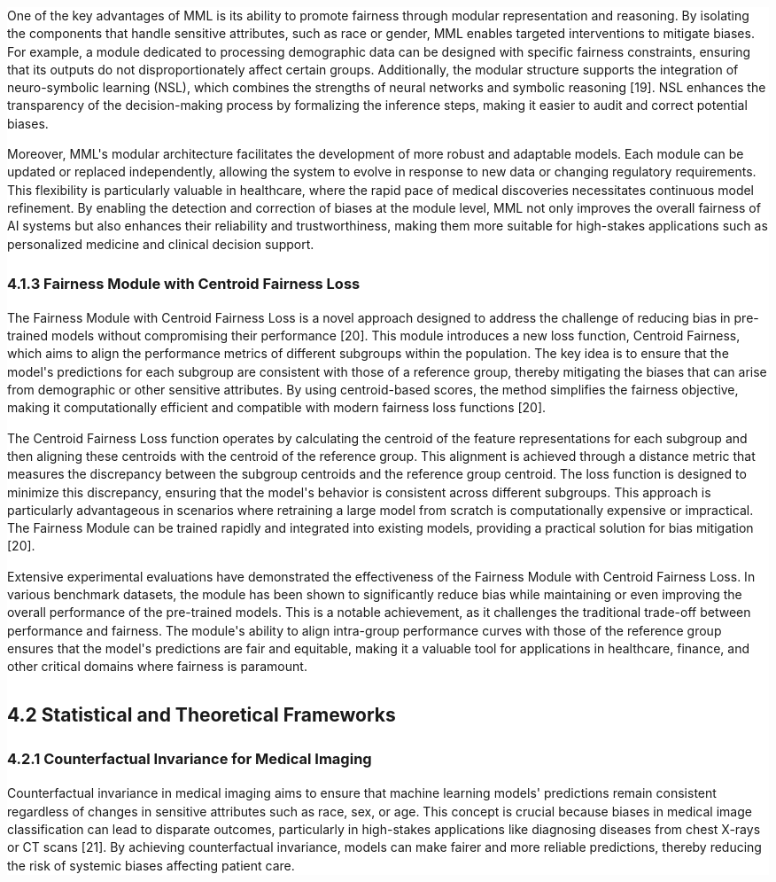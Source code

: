 One of the key advantages of MML is its ability to promote fairness through modular representation and reasoning. By isolating the components that handle sensitive attributes, such as race or gender, MML enables targeted interventions to mitigate biases. For example, a module dedicated to processing demographic data can be designed with specific fairness constraints, ensuring that its outputs do not disproportionately affect certain groups. Additionally, the modular structure supports the integration of neuro-symbolic learning (NSL), which combines the strengths of neural networks and symbolic reasoning [19]. NSL enhances the transparency of the decision-making process by formalizing the inference steps, making it easier to audit and correct potential biases.

Moreover, MML's modular architecture facilitates the development of more robust and adaptable models. Each module can be updated or replaced independently, allowing the system to evolve in response to new data or changing regulatory requirements. This flexibility is particularly valuable in healthcare, where the rapid pace of medical discoveries necessitates continuous model refinement. By enabling the detection and correction of biases at the module level, MML not only improves the overall fairness of AI systems but also enhances their reliability and trustworthiness, making them more suitable for high-stakes applications such as personalized medicine and clinical decision support.

### 4.1.3 Fairness Module with Centroid Fairness Loss
The Fairness Module with Centroid Fairness Loss is a novel approach designed to address the challenge of reducing bias in pre-trained models without compromising their performance [20]. This module introduces a new loss function, Centroid Fairness, which aims to align the performance metrics of different subgroups within the population. The key idea is to ensure that the model's predictions for each subgroup are consistent with those of a reference group, thereby mitigating the biases that can arise from demographic or other sensitive attributes. By using centroid-based scores, the method simplifies the fairness objective, making it computationally efficient and compatible with modern fairness loss functions [20].

The Centroid Fairness Loss function operates by calculating the centroid of the feature representations for each subgroup and then aligning these centroids with the centroid of the reference group. This alignment is achieved through a distance metric that measures the discrepancy between the subgroup centroids and the reference group centroid. The loss function is designed to minimize this discrepancy, ensuring that the model's behavior is consistent across different subgroups. This approach is particularly advantageous in scenarios where retraining a large model from scratch is computationally expensive or impractical. The Fairness Module can be trained rapidly and integrated into existing models, providing a practical solution for bias mitigation [20].

Extensive experimental evaluations have demonstrated the effectiveness of the Fairness Module with Centroid Fairness Loss. In various benchmark datasets, the module has been shown to significantly reduce bias while maintaining or even improving the overall performance of the pre-trained models. This is a notable achievement, as it challenges the traditional trade-off between performance and fairness. The module's ability to align intra-group performance curves with those of the reference group ensures that the model's predictions are fair and equitable, making it a valuable tool for applications in healthcare, finance, and other critical domains where fairness is paramount.

## 4.2 Statistical and Theoretical Frameworks

### 4.2.1 Counterfactual Invariance for Medical Imaging
Counterfactual invariance in medical imaging aims to ensure that machine learning models' predictions remain consistent regardless of changes in sensitive attributes such as race, sex, or age. This concept is crucial because biases in medical image classification can lead to disparate outcomes, particularly in high-stakes applications like diagnosing diseases from chest X-rays or CT scans [21]. By achieving counterfactual invariance, models can make fairer and more reliable predictions, thereby reducing the risk of systemic biases affecting patient care.
